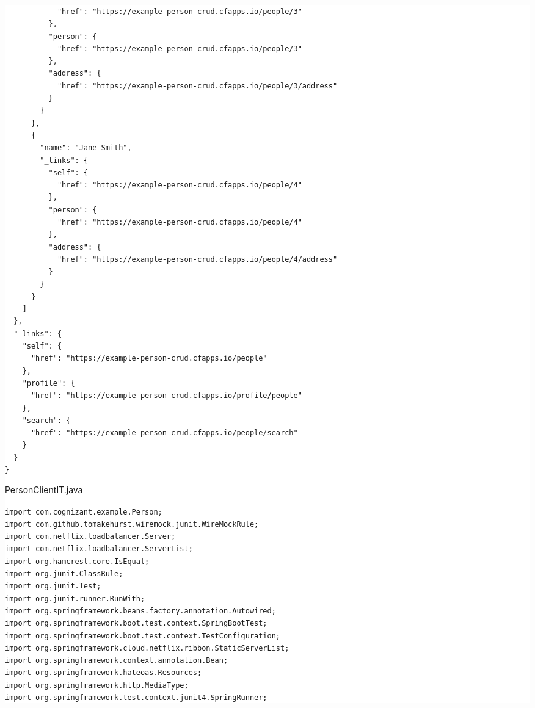                 "href": "https://example-person-crud.cfapps.io/people/3"
              },
              "person": {
                "href": "https://example-person-crud.cfapps.io/people/3"
              },
              "address": {
                "href": "https://example-person-crud.cfapps.io/people/3/address"
              }
            }
          },
          {
            "name": "Jane Smith",
            "_links": {
              "self": {
                "href": "https://example-person-crud.cfapps.io/people/4"
              },
              "person": {
                "href": "https://example-person-crud.cfapps.io/people/4"
              },
              "address": {
                "href": "https://example-person-crud.cfapps.io/people/4/address"
              }
            }
          }
        ]
      },
      "_links": {
        "self": {
          "href": "https://example-person-crud.cfapps.io/people"
        },
        "profile": {
          "href": "https://example-person-crud.cfapps.io/profile/people"
        },
        "search": {
          "href": "https://example-person-crud.cfapps.io/people/search"
        }
      }
    }
    

PersonClientIT.java

    import com.cognizant.example.Person;
    import com.github.tomakehurst.wiremock.junit.WireMockRule;
    import com.netflix.loadbalancer.Server;
    import com.netflix.loadbalancer.ServerList;
    import org.hamcrest.core.IsEqual;
    import org.junit.ClassRule;
    import org.junit.Test;
    import org.junit.runner.RunWith;
    import org.springframework.beans.factory.annotation.Autowired;
    import org.springframework.boot.test.context.SpringBootTest;
    import org.springframework.boot.test.context.TestConfiguration;
    import org.springframework.cloud.netflix.ribbon.StaticServerList;
    import org.springframework.context.annotation.Bean;
    import org.springframework.hateoas.Resources;
    import org.springframework.http.MediaType;
    import org.springframework.test.context.junit4.SpringRunner;
    